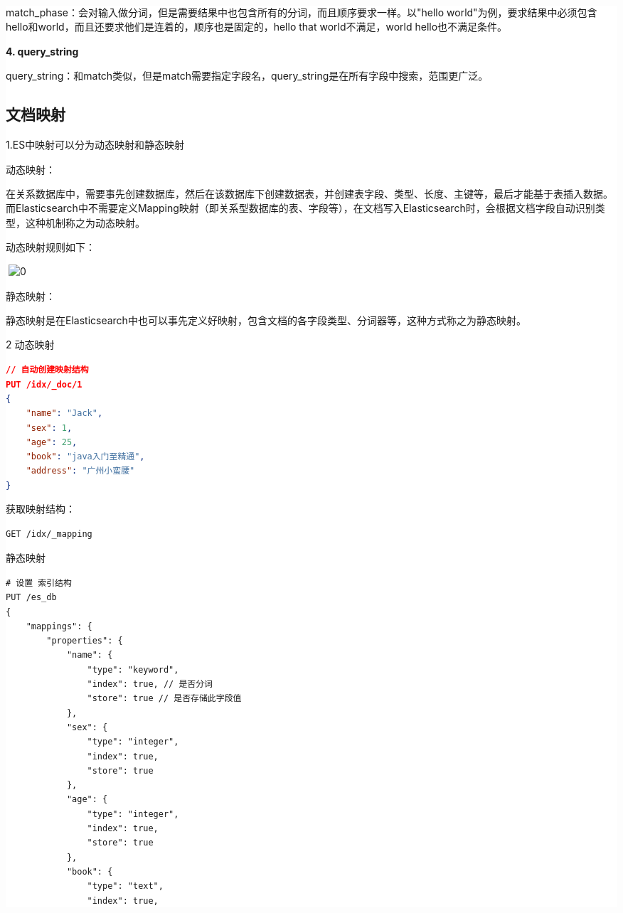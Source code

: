 match_phase：会对输入做分词，但是需要结果中也包含所有的分词，而且顺序要求一样。以"hello world"为例，要求结果中必须包含hello和world，而且还要求他们是连着的，顺序也是固定的，hello that world不满足，world hello也不满足条件。

**4. query_string**

query_string：和match类似，但是match需要指定字段名，query_string是在所有字段中搜索，范围更广泛。

## **文档映射** 

1.ES中映射可以分为动态映射和静态映射

动态映射： 

在关系数据库中，需要事先创建数据库，然后在该数据库下创建数据表，并创建表字段、类型、长度、主键等，最后才能基于表插入数据。而Elasticsearch中不需要定义Mapping映射（即关系型数据库的表、字段等），在文档写入Elasticsearch时，会根据文档字段自动识别类型，这种机制称之为动态映射。

动态映射规则如下：

​    ![0](https://note.youdao.com/yws/public/resource/7fffae927f3bc06aab2fdc663ec5cad3/xmlnote/WEBRESOURCE5476d97139ea4a7c20bdb4e913fa508c/3228)

 静态映射： 

 静态映射是在Elasticsearch中也可以事先定义好映射，包含文档的各字段类型、分词器等，这种方式称之为静态映射。

2 动态映射

```json
// 自动创建映射结构
PUT /idx/_doc/1
{
    "name": "Jack",
    "sex": 1,
    "age": 25,
    "book": "java入门至精通",
    "address": "广州小蛮腰"
}
```

获取映射结构：

```shell
GET /idx/_mapping			
```

静态映射

```shell
# 设置 索引结构
PUT /es_db
{
    "mappings": {
        "properties": {
            "name": {
                "type": "keyword",
                "index": true, // 是否分词
                "store": true // 是否存储此字段值
            },
            "sex": {
                "type": "integer",
                "index": true,
                "store": true
            },
            "age": {
                "type": "integer",
                "index": true,
                "store": true
            },
            "book": {
                "type": "text",
                "index": true,
```